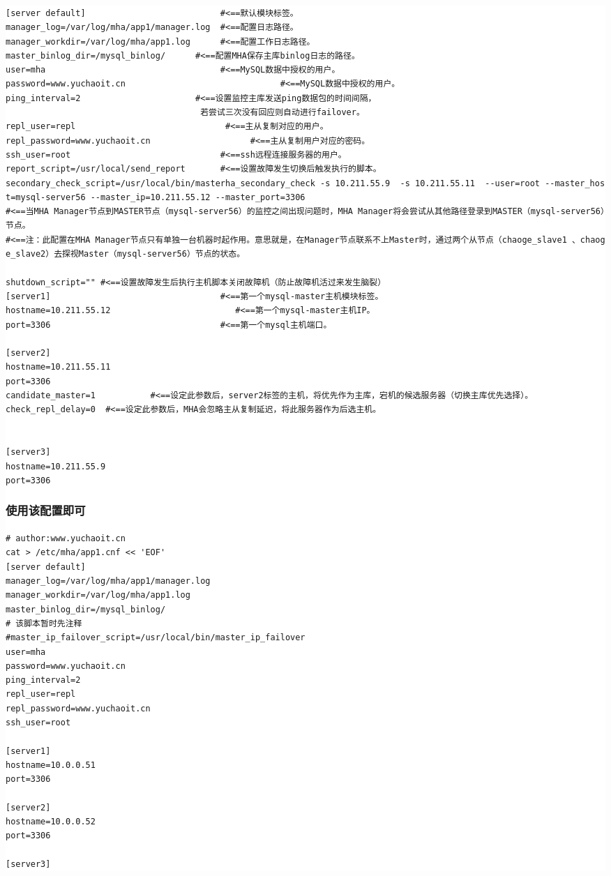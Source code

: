```
[server default]                           #<==默认模块标签。
manager_log=/var/log/mha/app1/manager.log  #<==配置日志路径。
manager_workdir=/var/log/mha/app1.log      #<==配置工作日志路径。
master_binlog_dir=/mysql_binlog/      #<==配置MHA保存主库binlog日志的路径。
user=mha                                   #<==MySQL数据中授权的用户。
password=www.yuchaoit.cn                               #<==MySQL数据中授权的用户。
ping_interval=2                       #<==设置监控主库发送ping数据包的时间间隔，
                                       若尝试三次没有回应则自动进行failover。
repl_user=repl                              #<==主从复制对应的用户。
repl_password=www.yuchaoit.cn                    #<==主从复制用户对应的密码。
ssh_user=root                              #<==ssh远程连接服务器的用户。
report_script=/usr/local/send_report       #<==设置故障发生切换后触发执行的脚本。
secondary_check_script=/usr/local/bin/masterha_secondary_check -s 10.211.55.9  -s 10.211.55.11  --user=root --master_host=mysql-server56 --master_ip=10.211.55.12 --master_port=3306
#<==当MHA Manager节点到MASTER节点（mysql-server56）的监控之间出现问题时，MHA Manager将会尝试从其他路径登录到MASTER（mysql-server56）节点。
#<==注：此配置在MHA Manager节点只有单独一台机器时起作用。意思就是，在Manager节点联系不上Master时，通过两个从节点（chaoge_slave1 、chaoge_slave2）去探视Master（mysql-server56）节点的状态。

shutdown_script="" #<==设置故障发生后执行主机脚本关闭故障机（防止故障机活过来发生脑裂）
[server1]                                  #<==第一个mysql-master主机模块标签。
hostname=10.211.55.12                         #<==第一个mysql-master主机IP。
port=3306                                  #<==第一个mysql主机端口。

[server2]
hostname=10.211.55.11
port=3306
candidate_master=1           #<==设定此参数后，server2标签的主机，将优先作为主库，宕机的候选服务器（切换主库优先选择）。
check_repl_delay=0  #<==设定此参数后，MHA会忽略主从复制延迟，将此服务器作为后选主机。


[server3]
hostname=10.211.55.9
port=3306
```

### 使用该配置即可

```
# author:www.yuchaoit.cn
cat > /etc/mha/app1.cnf << 'EOF'
[server default]
manager_log=/var/log/mha/app1/manager.log
manager_workdir=/var/log/mha/app1.log
master_binlog_dir=/mysql_binlog/
# 该脚本暂时先注释
#master_ip_failover_script=/usr/local/bin/master_ip_failover
user=mha
password=www.yuchaoit.cn
ping_interval=2
repl_user=repl
repl_password=www.yuchaoit.cn
ssh_user=root

[server1]
hostname=10.0.0.51
port=3306

[server2]
hostname=10.0.0.52
port=3306

[server3]
```